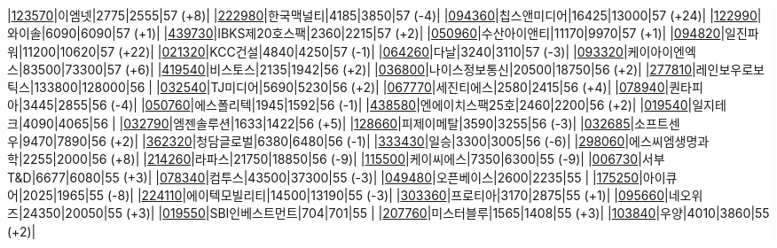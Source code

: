|[123570](https://finance.daum.net/quotes/A123570)|이엠넷|2775|2555|57 (+8)|
|[222980](https://finance.daum.net/quotes/A222980)|한국맥널티|4185|3850|57 (-4)|
|[094360](https://finance.daum.net/quotes/A094360)|칩스앤미디어|16425|13000|57 (+24)|
|[122990](https://finance.daum.net/quotes/A122990)|와이솔|6090|6090|57 (+1)|
|[439730](https://finance.daum.net/quotes/A439730)|IBKS제20호스팩|2360|2215|57 (+2)|
|[050960](https://finance.daum.net/quotes/A050960)|수산아이앤티|11170|9970|57 (+1)|
|[094820](https://finance.daum.net/quotes/A094820)|일진파워|11200|10620|57 (+22)|
|[021320](https://finance.daum.net/quotes/A021320)|KCC건설|4840|4250|57 (-1)|
|[064260](https://finance.daum.net/quotes/A064260)|다날|3240|3110|57 (-3)|
|[093320](https://finance.daum.net/quotes/A093320)|케이아이엔엑스|83500|73300|57 (+6)|
|[419540](https://finance.daum.net/quotes/A419540)|비스토스|2135|1942|56 (+2)|
|[036800](https://finance.daum.net/quotes/A036800)|나이스정보통신|20500|18750|56 (+2)|
|[277810](https://finance.daum.net/quotes/A277810)|레인보우로보틱스|133800|128000|56 |
|[032540](https://finance.daum.net/quotes/A032540)|TJ미디어|5690|5230|56 (+2)|
|[067770](https://finance.daum.net/quotes/A067770)|세진티에스|2580|2415|56 (+4)|
|[078940](https://finance.daum.net/quotes/A078940)|퀀타피아|3445|2855|56 (-4)|
|[050760](https://finance.daum.net/quotes/A050760)|에스폴리텍|1945|1592|56 (-1)|
|[438580](https://finance.daum.net/quotes/A438580)|엔에이치스팩25호|2460|2200|56 (+2)|
|[019540](https://finance.daum.net/quotes/A019540)|일지테크|4090|4065|56 |
|[032790](https://finance.daum.net/quotes/A032790)|엠젠솔루션|1633|1422|56 (+5)|
|[128660](https://finance.daum.net/quotes/A128660)|피제이메탈|3590|3255|56 (-3)|
|[032685](https://finance.daum.net/quotes/A032685)|소프트센우|9470|7890|56 (+2)|
|[362320](https://finance.daum.net/quotes/A362320)|청담글로벌|6380|6480|56 (-1)|
|[333430](https://finance.daum.net/quotes/A333430)|일승|3300|3005|56 (-6)|
|[298060](https://finance.daum.net/quotes/A298060)|에스씨엠생명과학|2255|2000|56 (+8)|
|[214260](https://finance.daum.net/quotes/A214260)|라파스|21750|18850|56 (-9)|
|[115500](https://finance.daum.net/quotes/A115500)|케이씨에스|7350|6300|55 (-9)|
|[006730](https://finance.daum.net/quotes/A006730)|서부T&D|6677|6080|55 (+3)|
|[078340](https://finance.daum.net/quotes/A078340)|컴투스|43500|37300|55 (-3)|
|[049480](https://finance.daum.net/quotes/A049480)|오픈베이스|2600|2235|55 |
|[175250](https://finance.daum.net/quotes/A175250)|아이큐어|2025|1965|55 (-8)|
|[224110](https://finance.daum.net/quotes/A224110)|에이텍모빌리티|14500|13190|55 (-3)|
|[303360](https://finance.daum.net/quotes/A303360)|프로티아|3170|2875|55 (+1)|
|[095660](https://finance.daum.net/quotes/A095660)|네오위즈|24350|20050|55 (+3)|
|[019550](https://finance.daum.net/quotes/A019550)|SBI인베스트먼트|704|701|55 |
|[207760](https://finance.daum.net/quotes/A207760)|미스터블루|1565|1408|55 (+3)|
|[103840](https://finance.daum.net/quotes/A103840)|우양|4010|3860|55 (+2)|
